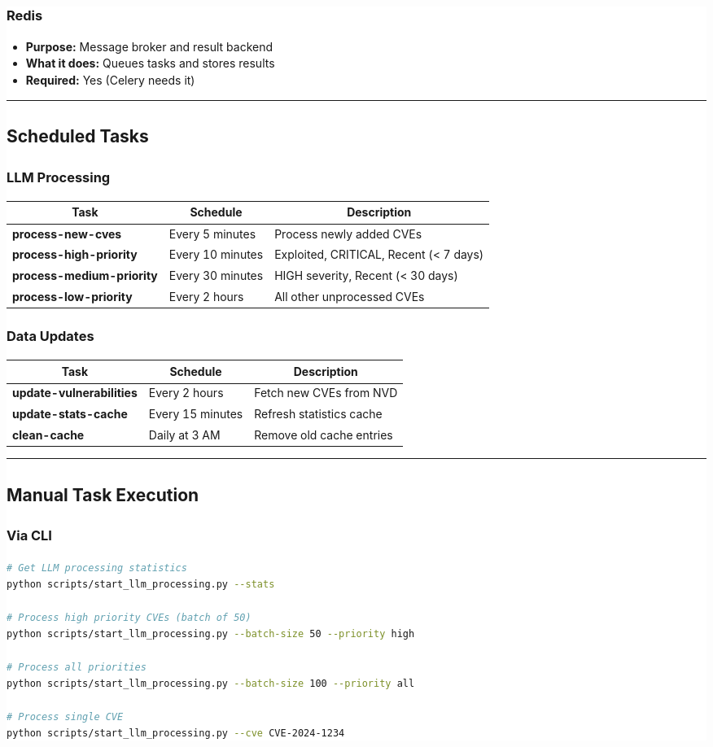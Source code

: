 ### Redis
- **Purpose:** Message broker and result backend
- **What it does:** Queues tasks and stores results
- **Required:** Yes (Celery needs it)

---

## Scheduled Tasks

### LLM Processing

| Task | Schedule | Description |
|------|----------|-------------|
| **process-new-cves** | Every 5 minutes | Process newly added CVEs |
| **process-high-priority** | Every 10 minutes | Exploited, CRITICAL, Recent (< 7 days) |
| **process-medium-priority** | Every 30 minutes | HIGH severity, Recent (< 30 days) |
| **process-low-priority** | Every 2 hours | All other unprocessed CVEs |

### Data Updates

| Task | Schedule | Description |
|------|----------|-------------|
| **update-vulnerabilities** | Every 2 hours | Fetch new CVEs from NVD |
| **update-stats-cache** | Every 15 minutes | Refresh statistics cache |
| **clean-cache** | Daily at 3 AM | Remove old cache entries |

---

## Manual Task Execution

### Via CLI

```bash
# Get LLM processing statistics
python scripts/start_llm_processing.py --stats

# Process high priority CVEs (batch of 50)
python scripts/start_llm_processing.py --batch-size 50 --priority high

# Process all priorities
python scripts/start_llm_processing.py --batch-size 100 --priority all

# Process single CVE
python scripts/start_llm_processing.py --cve CVE-2024-1234
```

